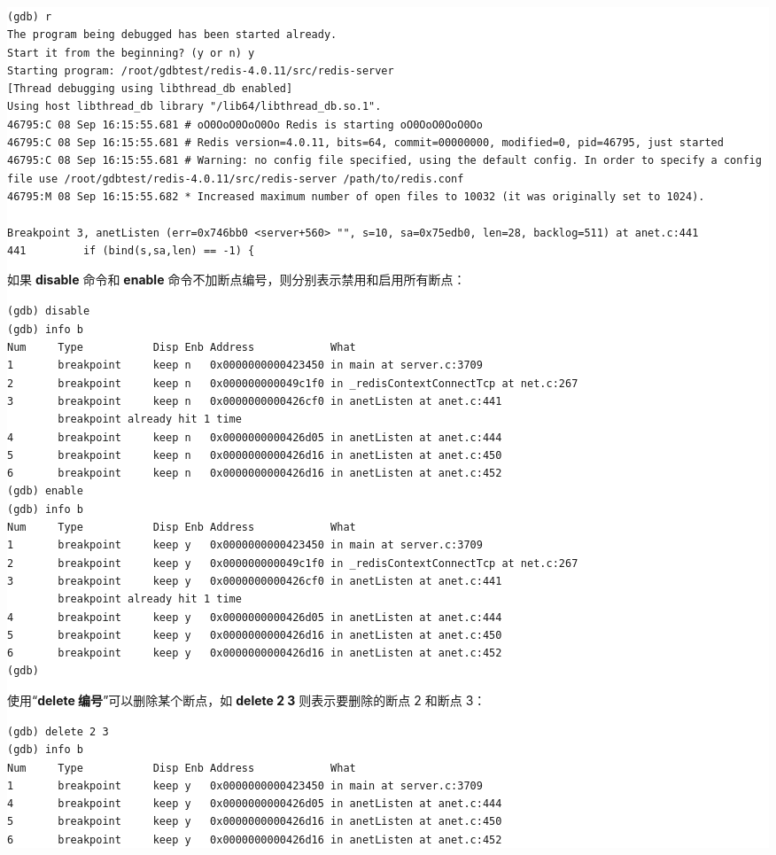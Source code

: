 ```
(gdb) r
The program being debugged has been started already.
Start it from the beginning? (y or n) y
Starting program: /root/gdbtest/redis-4.0.11/src/redis-server 
[Thread debugging using libthread_db enabled]
Using host libthread_db library "/lib64/libthread_db.so.1".
46795:C 08 Sep 16:15:55.681 # oO0OoO0OoO0Oo Redis is starting oO0OoO0OoO0Oo
46795:C 08 Sep 16:15:55.681 # Redis version=4.0.11, bits=64, commit=00000000, modified=0, pid=46795, just started
46795:C 08 Sep 16:15:55.681 # Warning: no config file specified, using the default config. In order to specify a config file use /root/gdbtest/redis-4.0.11/src/redis-server /path/to/redis.conf
46795:M 08 Sep 16:15:55.682 * Increased maximum number of open files to 10032 (it was originally set to 1024).

Breakpoint 3, anetListen (err=0x746bb0 <server+560> "", s=10, sa=0x75edb0, len=28, backlog=511) at anet.c:441
441         if (bind(s,sa,len) == -1) {
```

如果 **disable** 命令和 **enable** 命令不加断点编号，则分别表示禁用和启用所有断点：

```
(gdb) disable
(gdb) info b
Num     Type           Disp Enb Address            What
1       breakpoint     keep n   0x0000000000423450 in main at server.c:3709
2       breakpoint     keep n   0x000000000049c1f0 in _redisContextConnectTcp at net.c:267
3       breakpoint     keep n   0x0000000000426cf0 in anetListen at anet.c:441
        breakpoint already hit 1 time
4       breakpoint     keep n   0x0000000000426d05 in anetListen at anet.c:444
5       breakpoint     keep n   0x0000000000426d16 in anetListen at anet.c:450
6       breakpoint     keep n   0x0000000000426d16 in anetListen at anet.c:452
(gdb) enable
(gdb) info b
Num     Type           Disp Enb Address            What
1       breakpoint     keep y   0x0000000000423450 in main at server.c:3709
2       breakpoint     keep y   0x000000000049c1f0 in _redisContextConnectTcp at net.c:267
3       breakpoint     keep y   0x0000000000426cf0 in anetListen at anet.c:441
        breakpoint already hit 1 time
4       breakpoint     keep y   0x0000000000426d05 in anetListen at anet.c:444
5       breakpoint     keep y   0x0000000000426d16 in anetListen at anet.c:450
6       breakpoint     keep y   0x0000000000426d16 in anetListen at anet.c:452
(gdb)
```

使用“**delete 编号**”可以删除某个断点，如 **delete 2 3** 则表示要删除的断点 2 和断点 3：

```
(gdb) delete 2 3
(gdb) info b
Num     Type           Disp Enb Address            What
1       breakpoint     keep y   0x0000000000423450 in main at server.c:3709
4       breakpoint     keep y   0x0000000000426d05 in anetListen at anet.c:444
5       breakpoint     keep y   0x0000000000426d16 in anetListen at anet.c:450
6       breakpoint     keep y   0x0000000000426d16 in anetListen at anet.c:452
```
